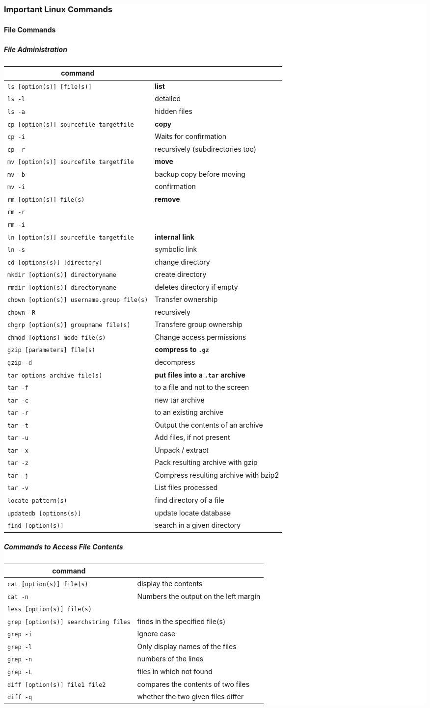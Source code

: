 ### Important Linux Commands
#### File Commands
##### File Administration

command					| ` `
--------------------------------------- | -------------
`ls [option(s)] [file(s)]`		| **list**
`ls -l`					| detailed
`ls -a`					| hidden files
`cp [option(s)] sourcefile targetfile`	| **copy**
`cp -i`					| Waits for confirmation
`cp -r`					| recursively (subdirectories too)
`mv [option(s)] sourcefile targetfile`	| **move**
`mv -b`					| backup copy before moving
`mv -i`					| confirmation
`rm [option(s)] file(s)`		| **remove**
`rm -r`					| 
`rm -i`					| 
`ln [option(s)] sourcefile targetfile`	| **internal link**
`ln -s`					| symbolic link
`cd [options(s)] [directory]`		| change directory
`mkdir [option(s)] directoryname`	| create directory
`rmdir [option(s)] directoryname`	| deletes directory if empty
`chown [option(s)] username.group file(s)`	| Transfer ownership
`chown -R`				| recursively
`chgrp [option(s)] groupname file(s)`	| Transfere group ownership
`chmod [options] mode file(s)`		| Change access permissions
`gzip [parameters] file(s)`		| **compress to `.gz`**
`gzip -d`				| decompress
`tar options archive file(s)`		| **put files into a `.tar` archive**
`tar -f`				| to a file and not to the screen
`tar -c`				| new tar archive
`tar -r`				| to an existing archive
`tar -t`				| Output the contents of an archive
`tar -u`				| Add files, if not present
`tar -x`				| Unpack / extract
`tar -z`				| Pack resulting archive with gzip
`tar -j`				| Compress resulting archive with bzip2
`tar -v`				| List files processed
`locate pattern(s)`			| find directory of a file 
`updatedb [options(s)]`			| update locate database
`find [option(s)]`			| search in a given directory

##### Commands to Access File Contents

command 				| ` `
--------------------------------------- | -------------
`cat [option(s)] file(s)`		| display the contents
`cat -n`				| Numbers the output on the left margin
`less [option(s)] file(s)`		| 
`grep [option(s)] searchstring files`	| finds in the specified file(s)
`grep -i`				| Ignore case
`grep -l`				| Only display names of the files
`grep -n`				| numbers of the lines
`grep -L`				| files in which not found
`diff [option(s)] file1 file2`		| compares the contents of two files
`diff -q`				| whether the two given files differ
